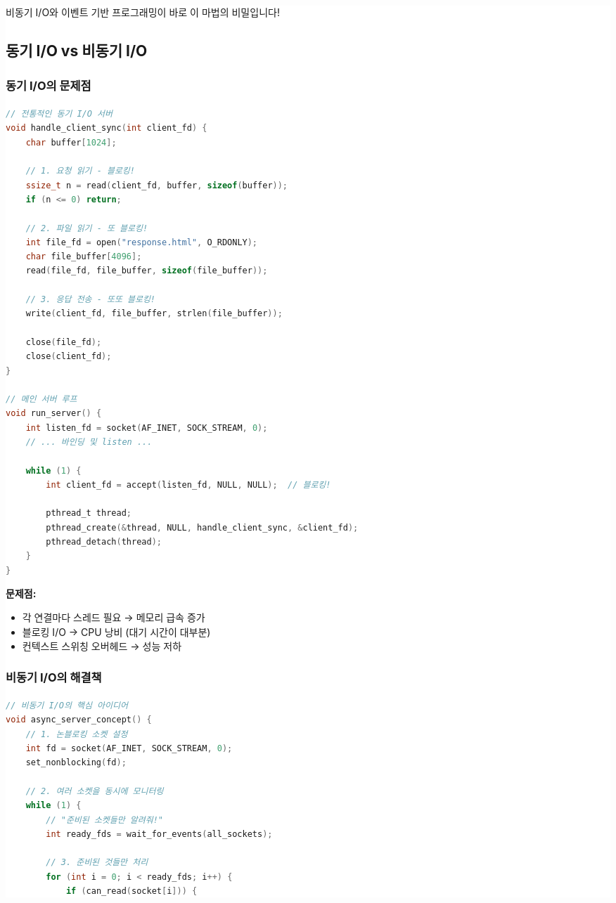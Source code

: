 비동기 I/O와 이벤트 기반 프로그래밍이 바로 이 마법의 비밀입니다!

## 동기 I/O vs 비동기 I/O

### 동기 I/O의 문제점

```c
// 전통적인 동기 I/O 서버
void handle_client_sync(int client_fd) {
    char buffer[1024];
    
    // 1. 요청 읽기 - 블로킹!
    ssize_t n = read(client_fd, buffer, sizeof(buffer));
    if (n <= 0) return;
    
    // 2. 파일 읽기 - 또 블로킹!
    int file_fd = open("response.html", O_RDONLY);
    char file_buffer[4096];
    read(file_fd, file_buffer, sizeof(file_buffer));
    
    // 3. 응답 전송 - 또또 블로킹!
    write(client_fd, file_buffer, strlen(file_buffer));
    
    close(file_fd);
    close(client_fd);
}

// 메인 서버 루프
void run_server() {
    int listen_fd = socket(AF_INET, SOCK_STREAM, 0);
    // ... 바인딩 및 listen ...
    
    while (1) {
        int client_fd = accept(listen_fd, NULL, NULL);  // 블로킹!
        
        pthread_t thread;
        pthread_create(&thread, NULL, handle_client_sync, &client_fd);
        pthread_detach(thread);
    }
}
```

**문제점:**

- 각 연결마다 스레드 필요 → 메모리 급속 증가
- 블로킹 I/O → CPU 낭비 (대기 시간이 대부분)
- 컨텍스트 스위칭 오버헤드 → 성능 저하

### 비동기 I/O의 해결책

```c
// 비동기 I/O의 핵심 아이디어
void async_server_concept() {
    // 1. 논블로킹 소켓 설정
    int fd = socket(AF_INET, SOCK_STREAM, 0);
    set_nonblocking(fd);
    
    // 2. 여러 소켓을 동시에 모니터링
    while (1) {
        // "준비된 소켓들만 알려줘!"
        int ready_fds = wait_for_events(all_sockets);
        
        // 3. 준비된 것들만 처리
        for (int i = 0; i < ready_fds; i++) {
            if (can_read(socket[i])) {
```